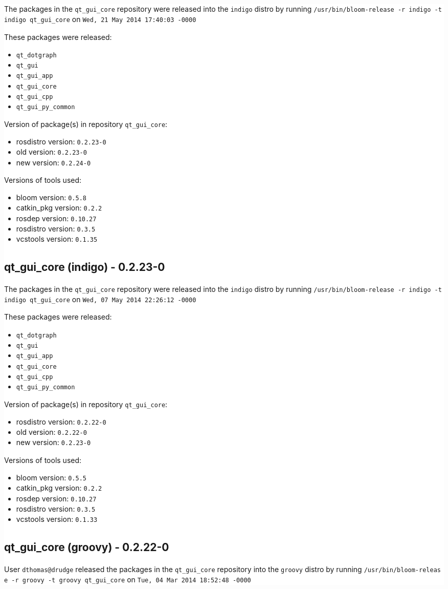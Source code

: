 The packages in the `qt_gui_core` repository were released into the `indigo` distro by running `/usr/bin/bloom-release -r indigo -t indigo qt_gui_core` on `Wed, 21 May 2014 17:40:03 -0000`

These packages were released:
- `qt_dotgraph`
- `qt_gui`
- `qt_gui_app`
- `qt_gui_core`
- `qt_gui_cpp`
- `qt_gui_py_common`

Version of package(s) in repository `qt_gui_core`:
- rosdistro version: `0.2.23-0`
- old version: `0.2.23-0`
- new version: `0.2.24-0`

Versions of tools used:
- bloom version: `0.5.8`
- catkin_pkg version: `0.2.2`
- rosdep version: `0.10.27`
- rosdistro version: `0.3.5`
- vcstools version: `0.1.35`


## qt_gui_core (indigo) - 0.2.23-0

The packages in the `qt_gui_core` repository were released into the `indigo` distro by running `/usr/bin/bloom-release -r indigo -t indigo qt_gui_core` on `Wed, 07 May 2014 22:26:12 -0000`

These packages were released:
- `qt_dotgraph`
- `qt_gui`
- `qt_gui_app`
- `qt_gui_core`
- `qt_gui_cpp`
- `qt_gui_py_common`

Version of package(s) in repository `qt_gui_core`:
- rosdistro version: `0.2.22-0`
- old version: `0.2.22-0`
- new version: `0.2.23-0`

Versions of tools used:
- bloom version: `0.5.5`
- catkin_pkg version: `0.2.2`
- rosdep version: `0.10.27`
- rosdistro version: `0.3.5`
- vcstools version: `0.1.33`


## qt_gui_core (groovy) - 0.2.22-0

User `dthomas@drudge` released the packages in the `qt_gui_core` repository into the `groovy` distro by running `/usr/bin/bloom-release -r groovy -t groovy qt_gui_core` on `Tue, 04 Mar 2014 18:52:48 -0000`
